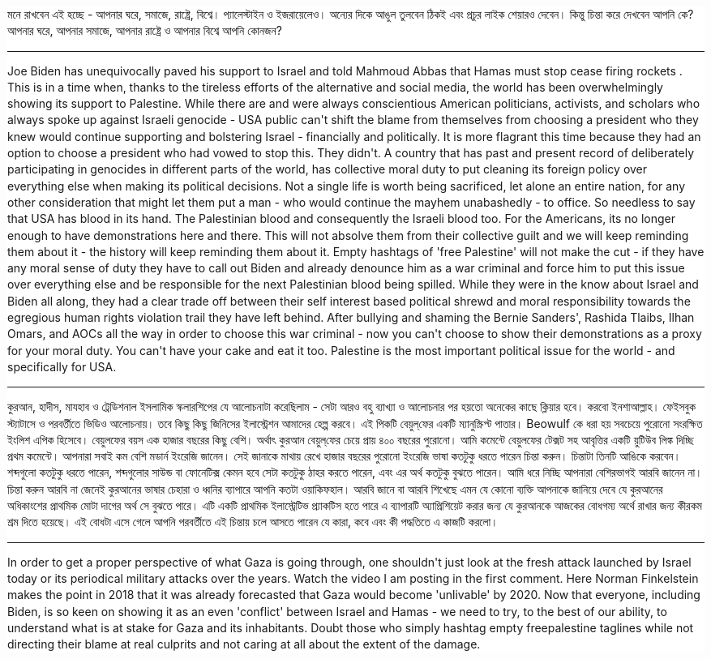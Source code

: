মনে রাখবেন এই হচ্ছে - আপনার ঘরে, সমাজে, রাষ্ট্রে, বিশ্বে। প্যালেস্টাইন ও ইজরায়েলেও। অন্যের দিকে আঙুল তুলবেন ঠিকই এবং প্রচুর লাইক শেয়ারও দেবেন। কিন্তু চিন্তা করে দেখবেন আপনি কে? আপনার ঘরে, আপনার সমাজে, আপনার রাষ্ট্রে ও আপনার বিশ্বে আপনি কোনজন?

-----------------------------------------
Joe Biden has unequivocally paved his support to Israel and told Mahmoud Abbas that Hamas must stop cease firing rockets . This is in a time when, thanks to the tireless efforts of the alternative and social media, the world has been overwhelmingly showing its support to Palestine. 
While there are and were always conscientious American politicians, activists, and scholars who always spoke up against Israeli genocide - USA public can't shift the blame from themselves from choosing a president who they knew would continue supporting and bolstering Israel - financially and politically. It is more flagrant this time because they had an option to choose a president who had vowed to stop this. They didn't. 
A country that has past and present record of deliberately participating in genocides in different parts of the world, has collective moral duty to put cleaning its foreign policy over everything else when making its political decisions. Not a single life is worth being sacrificed, let alone an entire nation, for any other consideration that might let them put a man - who would continue the mayhem unabashedly - to office. 
So needless to say that USA has blood in its hand. The Palestinian blood and consequently the Israeli blood too. For the Americans, its no longer enough to have demonstrations here and there. This will not absolve them from their collective guilt and we will keep reminding them about it - the history will keep reminding them about it. Empty hashtags of 'free Palestine' will not make the cut - if they have any moral sense of duty they have to call out Biden and already denounce him as a war criminal and force him to put this issue over everything else and be responsible for the next Palestinian blood being spilled. While they were in the know about Israel and Biden all along, they had a clear trade off between their self interest based political shrewd and moral responsibility towards the egregious human rights violation trail they have left behind. After bullying and shaming the Bernie Sanders', Rashida Tlaibs, Ilhan Omars, and AOCs all the way in order to choose this war criminal - now you can't choose to show their demonstrations as a proxy for your moral duty. You can't have your cake and eat it too. 
Palestine is the most important political issue for the world - and specifically for USA.

----------------------------------------

কুরআন, হাদীস, মাযহাব ও ট্রেডিশনাল ইসলামিক স্কলারশিপের যে আলোচনাটা করেছিলাম - সেটা আরও বহু ব্যাখ্যা ও আলোচনার পর হয়তো অনেকের কাছে ক্লিয়ার হবে। করবো ইনশাআল্লাহ। ফেইসবুক স্ট্যাটাসে ও পরবর্তীতে ভিডিও আলোচনায়। তবে কিছু কিছু জিনিসের ইলাস্ট্রেশন আমাদের হেল্প করবে। 
এই পিকটি বেয়ুল্‌ফের একটি ম্যানুস্ক্রিপ্ট পাতার। Beowulf কে ধরা হয় সবচেয়ে পুরোনো সংরক্ষিত ইংলিশ এপিক হিসেবে। বেয়ুলফের বয়স এক হাজার বছরের কিছু বেশি। অর্থাৎ কুরআন বেয়ুল্‌ফের চেয়ে প্রায় ৪০০ বছরের পুরোনো। 
আমি কমেন্টে বেয়ুলফের টেক্সট সহ আবৃত্তির একটি য়ুটিউব লিঙ্ক দিচ্ছি প্রথম কমেন্টে। আপনারা সবাই কম বেশি মডার্ন ইংরেজি জানেন। সেই জানাকে মাথায় রেখে হাজার বছরের পুরোনো ইংরেজি ভাষা কতটুকু ধরতে পারেন চিন্তা করুন। চিন্তাটা তিনটি আঙিকে করবেন। শব্দগুলো কতটুকু ধরতে পারেন, শব্দগুলোর সাউন্ড বা ফোনেটিক্স কেমন হবে সেটা কতটুকু ঠাহর করতে পারেন, এবং এর অর্থ কতটুকু বুঝতে পারেন। 
আমি ধরে নিচ্ছি আপনারা বেশিরভাগই আরবি জানেন না। চিন্তা করুন আরবি না জেনেই কুরআনের ভাষার চেহারা ও ধ্বনির ব্যাপারে আপনি কতটা ওয়াকিফহাল। আরবি জানে বা আরবি শিখেছে এমন যে কোনো ব্যক্তি আপনাকে জানিয়ে দেবে যে কুরআনের অধিকাংশের প্রাথমিক মোটা দাগের অর্থ সে বুঝতে পারে। 
এটি একটি প্রাথমিক ইলাস্ট্রেটিভ প্র্যাকটিস হতে পারে এ ব্যাপারটি অ্যাপ্রিশিয়েট করার জন্য যে কুরআনকে আজকের বোধগম্য অর্থে রাখার জন্য কীরকম শ্রম দিতে হয়েছে। এই বোধটা এসে গেলে আপনি পরবর্তীতে এই চিন্তায় চলে আসতে পারেন যে কারা, কবে এবং কী পদ্ধতিতে এ কাজটি করলো।

----------------------------------------

In order to get a proper perspective of what Gaza is going through, one shouldn't just look at the fresh attack launched by Israel today or its periodical military attacks over the years. Watch the video I am posting in the first comment. Here Norman Finkelstein makes the point in 2018 that it was already forecasted that Gaza would become 'unlivable' by 2020. 
Now that everyone, including Biden, is so keen on showing it as an even 'conflict' between Israel and Hamas - we need to try, to the best of our ability, to understand what is at stake for Gaza and its inhabitants. Doubt those who simply hashtag empty freepalestine taglines while not directing their blame at real culprits and not caring at all about the extent of the damage.
